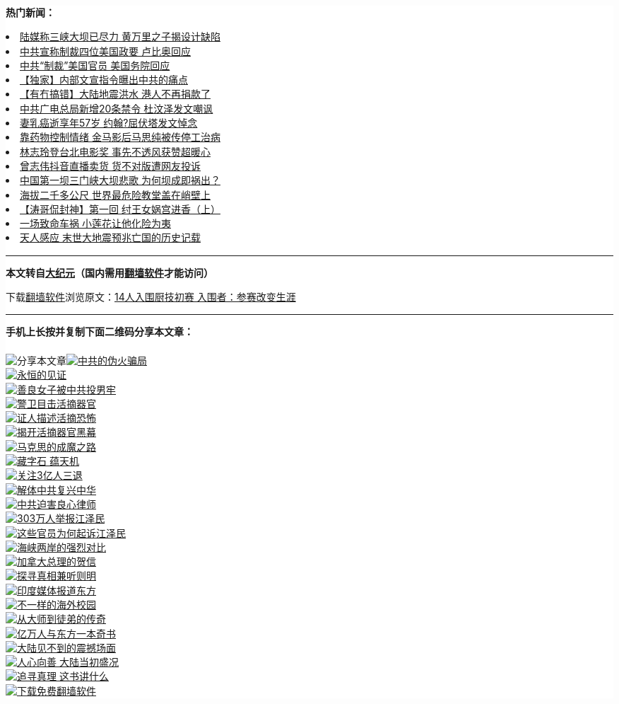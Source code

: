 <strong>热门新闻：</strong>
<li><a href="/gb/20/7/13/n12253624.md#1">陆媒称三峡大坝已尽力 黄万里之子揭设计缺陷</a></li>
<li><a href="/gb/20/7/13/n12252931.md#1">中共宣称制裁四位美国政要 卢比奥回应</a></li>
<li><a href="/gb/20/7/13/n12253597.md#1">中共“制裁”美国官员 美国务院回应</a></li>
<li><a href="/gb/20/7/8/n12242213.md#1">【独家】内部文宣指令曝出中共的痛点</a></li>
<li><a href="/gb/20/7/13/n12253142.md#1">【有冇搞错】大陆地震洪水 港人不再捐款了</a></li>
<li><a href="/gb/20/7/12/n12250927.md#1">中共广电总局新增20条禁令 杜汶泽发文嘲讽</a></li>
<li><a href="/gb/20/7/13/n12252432.md#1">妻乳癌逝享年57岁 约翰?屈伏塔发文悼念</a></li>
<li><a href="/gb/20/7/13/n12253613.md#1">靠药物控制情绪 金马影后马思纯被传停工治病</a></li>
<li><a href="/gb/20/7/12/n12251164.md#1">林志玲登台北电影奖 事先不透风获赞超暖心</a></li>
<li><a href="/gb/20/7/13/n12253192.md#1">曾志伟抖音直播卖货 货不对版遭网友投诉</a></li>
<li><a href="/gb/20/7/12/n12249941.md#1">中国第一坝三门峡大坝悲歌 为何坝成即祸出？</a></li>
<li><a href="/gb/20/7/13/n12252460.md#1">海拔二千多公尺 世界最危险教堂盖在峭壁上</a></li>
<li><a href="/gb/20/7/9/n12242996.md#1">【涛哥侃封神】第一回 纣王女娲宫进香（上）</a></li>
<li><a href="/gb/20/7/13/n12252971.md#1">一场致命车祸 小莲花让他化险为夷</a></li>
<li><a href="/gb/20/7/13/n12251672.md#1">天人感应  末世大地震预兆亡国的历史记载</a></li>
<hr>

<strong>本文转自<a href="https://www.epochtimes.com">大纪元</a>（国内需用<a href="https://github.com/bannedbook/fanqiang/wiki">翻墙软件</a>才能访问）</strong><p>下载<a href="https://github.com/bannedbook/fanqiang/wiki">翻墙软件</a>浏览原文：<a href="https://www.epochtimes.com/gb/12/6/17/n3614647.htm">14人入围厨技初赛 入围者：参赛改变生涯</a></p><hr>

<strong>手机上长按并复制下面二维码分享本文章：</strong><br><br><img src="http://d1p1.ip.zn2.us/v.php?action=qrcode&url=/gb/12/6/17/n3614647.md%231" title="分享本文章"></td><td VALIGN=TOP><a href="/gb/16/1/21/n4622075.md?dfh#1" target="_blank"><img src="https://raw.githubusercontent.com/decedg3780/djy/master/gb/300/wei-f1.jpg" title="中共的伪火骗局"  alt="中共的伪火骗局"></a><br><a href="https://github.com/decedg3780/www/blob/master/README.md?dfh#9" target="_blank"><img src="https://raw.githubusercontent.com/decedg3780/djy/master/gb/300/yong-h.jpg" title="永恒的见证"  alt="永恒的见证"></a><br><a href="/gb/13/9/29/n3974789.md?dfh#1" target="_blank"><img src="https://raw.githubusercontent.com/decedg3780/djy/master/gb/300/shang-lnz.jpg" title="善良女子被中共投男牢"  alt="善良女子被中共投男牢"></a><br><a href="/gb/16/3/16/n4663449.md?dfh#1" target="_blank"><img src="https://raw.githubusercontent.com/decedg3780/djy/master/gb/300/huo-z3.jpg" title="警卫目击活摘器官"  alt="警卫目击活摘器官"></a><br><a href="/gb/16/8/7/n8177641.md?dfh#1" target="_blank"><img src="https://raw.githubusercontent.com/decedg3780/djy/master/gb/300/huo-z4.jpg" title="证人描述活摘恐怖"  alt="证人描述活摘恐怖"></a><br><a href="/gb/10/4/19/n2881569.md?dfh#1" target="_blank"><img src="https://raw.githubusercontent.com/decedg3780/djy/master/gb/300/huo-z1.jpg" title="揭开活摘器官黑幕"  alt="揭开活摘器官黑幕"></a><br><a href="/gb/10/11/7/n3077476.md?dfh#1" target="_blank"><img src="https://raw.githubusercontent.com/decedg3780/djy/master/gb/300/ma-ks.jpg" title="马克思的成魔之路"  alt="马克思的成魔之路"></a><br><a href="/gb/14/6/9/n4173977.md?dfh#1" target="_blank"><img src="https://raw.githubusercontent.com/decedg3780/djy/master/gb/300/chang-zs.jpg" title="藏字石 蕴天机"  alt="藏字石 蕴天机"></a><br><a href="/gb/18/5/10/n10381511.md?dfh#1" target="_blank"><img src="https://raw.githubusercontent.com/decedg3780/djy/master/gb/300/st1.jpg" title="关注3亿人三退"  alt="关注3亿人三退"></a><br><a href="/gb/18/3/21/n10237682.md?dfh#1" target="_blank"><img src="https://raw.githubusercontent.com/decedg3780/djy/master/gb/300/jie-t.jpg" title="解体中共复兴中华"  alt="解体中共复兴中华"></a><br><a href="/gb/9/2/9/n2422991.md?dfh#1" target="_blank"><img src="https://raw.githubusercontent.com/decedg3780/djy/master/gb/300/gao-zs.jpg" title="中共迫害良心律师"  alt="中共迫害良心律师"></a><br><a href="/gb/18/12/9/n10900044.md?dfh#1" target="_blank"><img src="https://raw.githubusercontent.com/decedg3780/djy/master/gb/300/sj1.jpg" title="303万人举报江泽民"  alt="303万人举报江泽民"></a><br><a href="/gb/18/8/28/n10672014.md?dfh#1" target="_blank"><img src="https://raw.githubusercontent.com/decedg3780/djy/master/gb/300/sj2.jpg" title="这些官员为何起诉江泽民"  alt="这些官员为何起诉江泽民"></a><br><a href="/gb/8/12/18/n2367165.md?dfh#1" target="_blank"><img src="https://raw.githubusercontent.com/decedg3780/djy/master/gb/300/liangan.jpg" title="海峡两岸的强烈对比"  alt="海峡两岸的强烈对比"></a><br><a href="/gb/15/12/10/n4593139.md?dfh#1" target="_blank"><img src="https://raw.githubusercontent.com/decedg3780/djy/master/gb/300/jia-ndzl.jpg" title="加拿大总理的贺信"  alt="加拿大总理的贺信"></a><br><a href="/gb/11/6/17/n3289382.md?dfh#1" target="_blank"><img src="https://raw.githubusercontent.com/decedg3780/djy/master/gb/300/xiao-wd.jpg" title="探寻真相兼听则明"  alt="探寻真相兼听则明"></a><br><a href="/gb/18/10/27/n10812623.md?dfh#1" target="_blank"><img src="https://raw.githubusercontent.com/decedg3780/djy/master/gb/300/yindu.jpg" title="印度媒体报道东方"  alt="印度媒体报道东方"></a><br><a href="/gb/18/6/9/n10469652.md?dfh#1" target="_blank"><img src="https://raw.githubusercontent.com/decedg3780/djy/master/gb/300/xie-j.jpg" title="不一样的海外校园"  alt="不一样的海外校园"></a><br><a href="/gb/7/4/5/n1669415.md?dfh#1" target="_blank"><img src="https://raw.githubusercontent.com/decedg3780/djy/master/gb/300/li-up.jpg" title="从大师到徒弟的传奇"  alt="从大师到徒弟的传奇"></a><br><a href="/gb/17/5/26/n9191512.md?dfh#1" target="_blank"><img src="https://raw.githubusercontent.com/decedg3780/djy/master/gb/300/zfl2.jpg" title="亿万人与东方一本奇书"  alt="亿万人与东方一本奇书"></a><br><a href="/gb/13/11/27/n4020290.md?dfh#1" target="_blank"><img src="https://raw.githubusercontent.com/decedg3780/djy/master/gb/300/zhen-h.jpg" title="大陆见不到的震撼场面"  alt="大陆见不到的震撼场面"></a><br><a href="/gb/15/7/17/n4482910.md?dfh#1" target="_blank"><img src="https://raw.githubusercontent.com/decedg3780/djy/master/gb/300/dalu-sk.jpg" title="人心向善 大陆当初盛况"  alt="人心向善 大陆当初盛况"></a><br><a href="/gb/19/1/5/n10955468.md?dfh#1" target="_blank"><img src="https://raw.githubusercontent.com/decedg3780/djy/master/gb/300/zfl1.jpg" title="追寻真理 这书讲什么"  alt="追寻真理 这书讲什么"></a><br><a href="https://github.com/bannedbook/fanqiang/wiki" target="_blank"><img src="https://raw.githubusercontent.com/decedg3780/djy/master/gb/300/fq1.jpg" title="下载免费翻墙软件"  alt="下载免费翻墙软件"></a><br></td></tr></table>